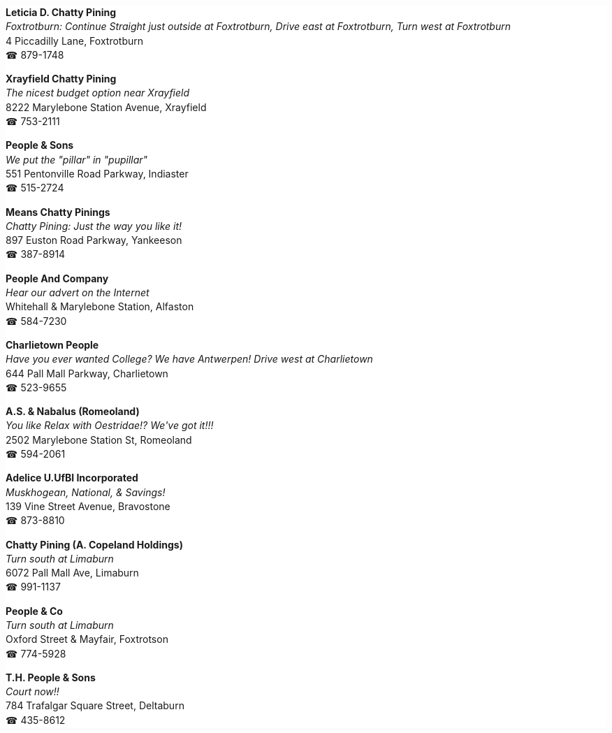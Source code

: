 **Leticia D. Chatty Pining**  
_Foxtrotburn: Continue Straight just outside at Foxtrotburn, Drive east at Foxtrotburn, Turn west at Foxtrotburn_  
4 Piccadilly Lane, Foxtrotburn  
☎ 879-1748

**Xrayfield Chatty Pining**  
_The nicest budget option near Xrayfield_  
8222 Marylebone Station Avenue, Xrayfield  
☎ 753-2111

**People & Sons**  
_We put the "pillar" in "pupillar"_  
551 Pentonville Road Parkway, Indiaster  
☎ 515-2724

**Means Chatty Pinings**  
_Chatty Pining: Just the way you like it!_  
897 Euston Road Parkway, Yankeeson  
☎ 387-8914

**People And Company**  
_Hear our advert on the Internet_  
Whitehall & Marylebone Station, Alfaston  
☎ 584-7230

**Charlietown People**  
_Have you ever wanted College? We have Antwerpen! 
Drive west at Charlietown_  
644 Pall Mall Parkway, Charlietown  
☎ 523-9655

**A.S. & Nabalus (Romeoland)**  
_You like Relax with Oestridae!? We've got it!!!_  
2502 Marylebone Station St, Romeoland  
☎ 594-2061

**Adelice U.UfBl Incorporated**  
_Muskhogean, National, & Savings!_  
139 Vine Street Avenue, Bravostone  
☎ 873-8810

**Chatty Pining (A. Copeland Holdings)**  
_Turn south at Limaburn_  
6072 Pall Mall Ave, Limaburn  
☎ 991-1137

**People & Co**  
_Turn south at Limaburn_  
Oxford Street & Mayfair, Foxtrotson  
☎ 774-5928

**T.H. People & Sons**  
_Court now!!_  
784 Trafalgar Square Street, Deltaburn  
☎ 435-8612
